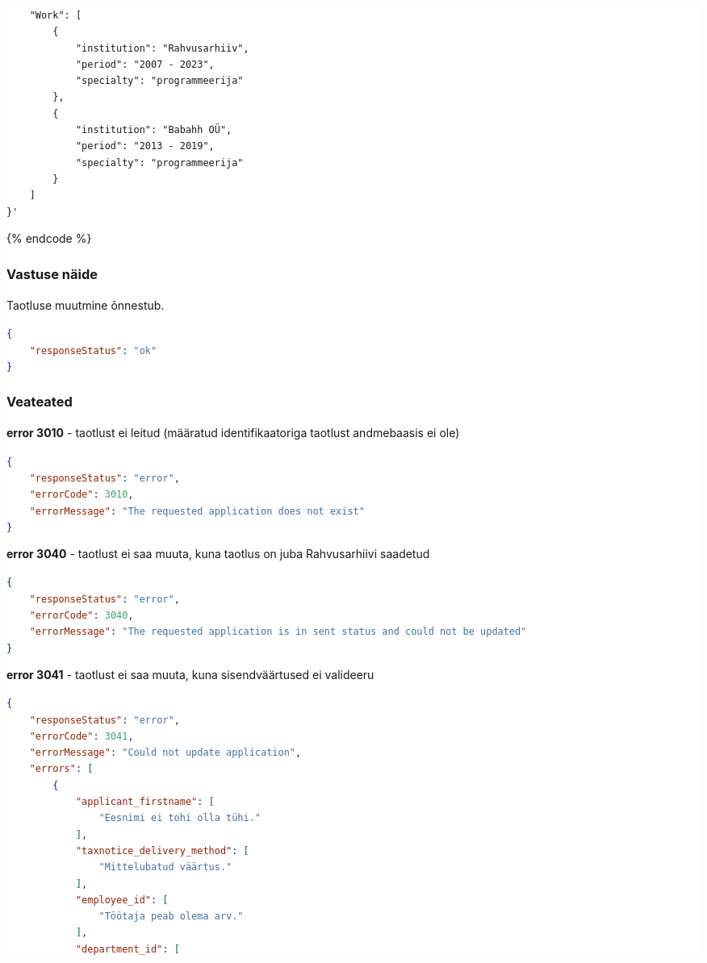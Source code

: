 ```shell
    "Work": [
        {
            "institution": "Rahvusarhiiv",
            "period": "2007 - 2023",
            "specialty": "programmeerija"
        },
        {
            "institution": "Babahh OÜ",
            "period": "2013 - 2019",
            "specialty": "programmeerija"
        }
    ]
}'
```
{% endcode %}

### Vastuse näide

Taotluse muutmine õnnestub.

```json
{
    "responseStatus": "ok"
}
```

### Veateated

**error 3010** - taotlust ei leitud (määratud identifikaatoriga taotlust andmebaasis ei ole)

```json
{
    "responseStatus": "error",
    "errorCode": 3010,
    "errorMessage": "The requested application does not exist"
}
```

**error 3040** - taotlust ei saa muuta, kuna taotlus on juba Rahvusarhiivi saadetud

```json
{
    "responseStatus": "error",
    "errorCode": 3040,
    "errorMessage": "The requested application is in sent status and could not be updated"
}
```

**error 3041** - taotlust ei saa muuta, kuna sisendväärtused ei valideeru&#x20;

```json
{
    "responseStatus": "error",
    "errorCode": 3041,
    "errorMessage": "Could not update application",
    "errors": [
        {
            "applicant_firstname": [
                "Eesnimi ei tohi olla tühi."
            ],
            "taxnotice_delivery_method": [
                "Mittelubatud väärtus."
            ],
            "employee_id": [
                "Töötaja peab olema arv."
            ],
            "department_id": [
```